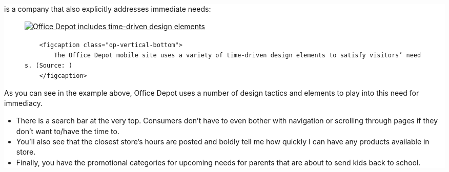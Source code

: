 <p> is a company that also explicitly addresses immediate needs:</p>











<figure >
	<a href="https://cloud.netlifyusercontent.com/assets/344dbf88-fdf9-42bb-adb4-46f01eedd629/6b3eedd5-0a8a-4a45-b383-0bb396f0610e/office-depot-home.PNG">
		<img
			srcset="https://res.cloudinary.com/indysigner/image/fetch/f_auto,q_auto/w_400/https://cloud.netlifyusercontent.com/assets/344dbf88-fdf9-42bb-adb4-46f01eedd629/6b3eedd5-0a8a-4a45-b383-0bb396f0610e/office-depot-home.PNG 400w,
			        https://res.cloudinary.com/indysigner/image/fetch/f_auto,q_auto/w_800/https://cloud.netlifyusercontent.com/assets/344dbf88-fdf9-42bb-adb4-46f01eedd629/6b3eedd5-0a8a-4a45-b383-0bb396f0610e/office-depot-home.PNG 800w,
			        https://res.cloudinary.com/indysigner/image/fetch/f_auto,q_auto/w_1200/https://cloud.netlifyusercontent.com/assets/344dbf88-fdf9-42bb-adb4-46f01eedd629/6b3eedd5-0a8a-4a45-b383-0bb396f0610e/office-depot-home.PNG 1200w,
			        https://res.cloudinary.com/indysigner/image/fetch/f_auto,q_auto/w_1600/https://cloud.netlifyusercontent.com/assets/344dbf88-fdf9-42bb-adb4-46f01eedd629/6b3eedd5-0a8a-4a45-b383-0bb396f0610e/office-depot-home.PNG 1600w,
			        https://res.cloudinary.com/indysigner/image/fetch/f_auto,q_auto/w_2000/https://cloud.netlifyusercontent.com/assets/344dbf88-fdf9-42bb-adb4-46f01eedd629/6b3eedd5-0a8a-4a45-b383-0bb396f0610e/office-depot-home.PNG 2000w"
			src="https://res.cloudinary.com/indysigner/image/fetch/f_auto,q_auto/w_400/https://cloud.netlifyusercontent.com/assets/344dbf88-fdf9-42bb-adb4-46f01eedd629/6b3eedd5-0a8a-4a45-b383-0bb396f0610e/office-depot-home.PNG"
			sizes="100vw"
			alt="Office Depot includes time-driven design elements"
		/>
	</a>

	
		<figcaption class="op-vertical-bottom">
			The Office Depot mobile site uses a variety of time-driven design elements to satisfy visitors’ needs. (Source: )
		</figcaption>
	
</figure>


<p>As you can see in the example above, Office Depot uses a number of design tactics and elements to play into this need for immediacy.</p>

<ul>
<li>There is a search bar at the very top. Consumers don’t have to even bother with navigation or scrolling through pages if they don’t want to/have the time to.</li>
<li>You’ll also see that the closest store’s hours are posted and boldly tell me how quickly I can have any products available in store.</li>
<li>Finally, you have the promotional categories for upcoming needs for parents that are about to send kids back to school.</li>
</ul>
